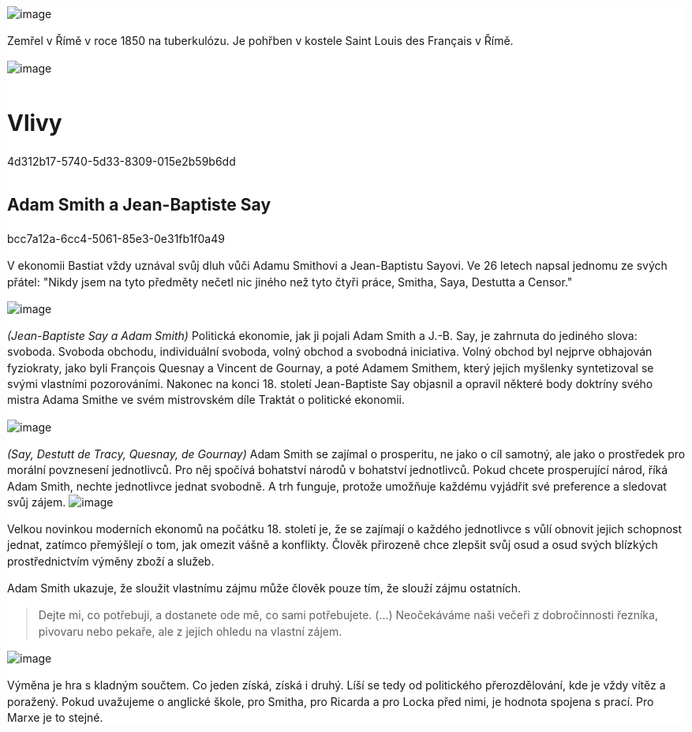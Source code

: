 ![image](assets/image/00/IMG17.webp)

Zemřel v Římě v roce 1850 na tuberkulózu. Je pohřben v kostele Saint Louis des Français v Římě.

![image](assets/image/00/IMG25.webp)

# Vlivy

<partId>4d312b17-5740-5d33-8309-015e2b59b6dd</partId>

## Adam Smith a Jean-Baptiste Say

<chapterId>bcc7a12a-6cc4-5061-85e3-0e31fb1f0a49</chapterId>

V ekonomii Bastiat vždy uznával svůj dluh vůči Adamu Smithovi a Jean-Baptistu Sayovi. Ve 26 letech napsal jednomu ze svých přátel: "Nikdy jsem na tyto předměty nečetl nic jiného než tyto čtyři práce, Smitha, Saya, Destutta a Censor."

![image](assets/image/01/IMG02.webp)

_(Jean-Baptiste Say a Adam Smith)_
Politická ekonomie, jak ji pojali Adam Smith a J.-B. Say, je zahrnuta do jediného slova: svoboda. Svoboda obchodu, individuální svoboda, volný obchod a svobodná iniciativa. Volný obchod byl nejprve obhajován fyziokraty, jako byli François Quesnay a Vincent de Gournay, a poté Adamem Smithem, který jejich myšlenky syntetizoval se svými vlastními pozorováními. Nakonec na konci 18. století Jean-Baptiste Say objasnil a opravil některé body doktríny svého mistra Adama Smithe ve svém mistrovském díle Traktát o politické ekonomii.

![image](assets/image/01/IMG20.webp)

_(Say, Destutt de Tracy, Quesnay, de Gournay)_
Adam Smith se zajímal o prosperitu, ne jako o cíl samotný, ale jako o prostředek pro morální povznesení jednotlivců. Pro něj spočívá bohatství národů v bohatství jednotlivců. Pokud chcete prosperující národ, říká Adam Smith, nechte jednotlivce jednat svobodně. A trh funguje, protože umožňuje každému vyjádřit své preference a sledovat svůj zájem.
![image](assets/image/01/IMG08.webp)

Velkou novinkou moderních ekonomů na počátku 18. století je, že se zajímají o každého jednotlivce s vůlí obnovit jejich schopnost jednat, zatímco přemýšlejí o tom, jak omezit vášně a konflikty. Člověk přirozeně chce zlepšit svůj osud a osud svých blízkých prostřednictvím výměny zboží a služeb.

Adam Smith ukazuje, že sloužit vlastnímu zájmu může člověk pouze tím, že slouží zájmu ostatních.

> Dejte mi, co potřebuji, a dostanete ode mě, co sami potřebujete. (...) Neočekáváme naši večeři z dobročinnosti řezníka, pivovaru nebo pekaře, ale z jejich ohledu na vlastní zájem.

![image](assets/image/01/IMG21.webp)

Výměna je hra s kladným součtem. Co jeden získá, získá i druhý. Líší se tedy od politického přerozdělování, kde je vždy vítěz a poražený. Pokud uvažujeme o anglické škole, pro Smitha, pro Ricarda a pro Locka před nimi, je hodnota spojena s prací. Pro Marxe je to stejné.
